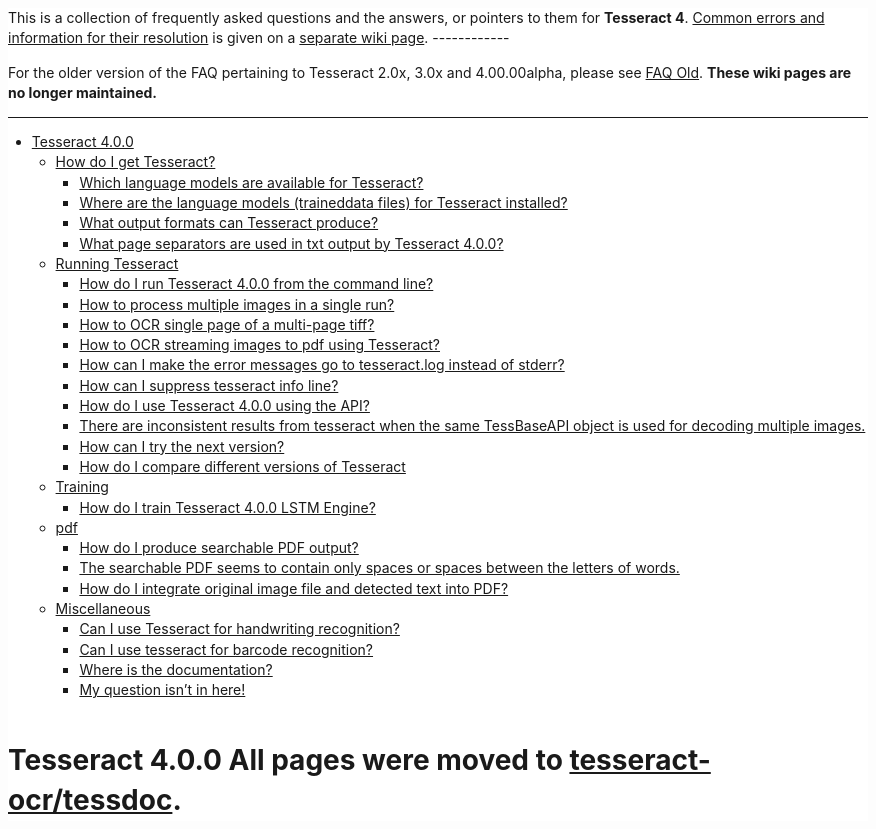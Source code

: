 This is a collection of frequently asked questions and the answers, or pointers to them for **Tesseract 4**. [Common errors and information for their resolution](https://github.com/tesseract-ocr/tesseract/wiki/4.0x-Common-Errors-and-Resolutions) is given on a [separate wiki page](https://github.com/tesseract-ocr/tesseract/wiki/4.0x-Common-Errors-and-Resolutions).	------------


For the older version of the FAQ pertaining to Tesseract 2.0x, 3.0x and 4.00.00alpha, please see [FAQ Old](FAQ-Old).	**These wiki pages are no longer maintained.** 
***	
- [Tesseract 4.0.0](#tesseract-400)	
  * [How do I get Tesseract?](#how-do-i-get-tesseract-)	
    + [Which language models are available for Tesseract?](#which-language-models-are-available-for-tesseract-)	
    + [Where are the language models (traineddata files) for Tesseract installed?](#where-are-the-language-models--traineddata-files--for-tesseract-installed-)	
    + [What output formats can Tesseract produce?](#what-output-formats-can-tesseract-produce-)	
    + [What page separators are used in txt output by Tesseract 4.0.0?](#what-page-separators-are-used-in-txt-output-by-tesseract-400-)	
  * [Running Tesseract](#running-tesseract)	
    + [How do I run Tesseract 4.0.0 from the command line?](#how-do-i-run-tesseract-400-from-the-command-line-)	
    + [How to process multiple images in a single run?](#how-to-process-multiple-images-in-a-single-run-)	
    + [How to OCR single page of a multi-page tiff?](#how-to-ocr-single-page-of-a-multi-page-tiff-)	
    + [How to OCR streaming images to pdf using Tesseract?](#how-to-ocr-streaming-images-to-pdf-using-tesseract-)	
    + [How can I make the error messages go to tesseract.log instead of stderr?](#how-can-i-make-the-error-messages-go-to-tesseractlog-instead-of-stderr-)	
    + [How can I suppress tesseract info line?](#how-can-i-suppress-tesseract-info-line-)	
    + [How do I use Tesseract 4.0.0 using the API?](#how-do-i-use-tesseract-400-using-the-api-)	
    + [There are inconsistent results from tesseract when the same TessBaseAPI object is used for decoding multiple images.](#there-are-inconsistent-results-from-tesseract-when-the-same-tessbaseapi-object-is-used-for-decoding-multiple-images)	
    + [How can I try the next version?](#how-can-i-try-the-next-version-)	
    + [How do I compare different versions of Tesseract](#how-do-i-compare-different-versions-of-tesseract)	
  * [Training](#training)	
    + [How do I train Tesseract 4.0.0 LSTM Engine?](#how-do-i-train-tesseract-400-lstm-engine-)	
  * [pdf](#pdf)	
    + [How do I produce searchable PDF output?](#how-do-i-produce-searchable-pdf-output-)	
    + [The searchable PDF seems to contain only spaces or spaces between the letters of words.](#the-searchable-pdf-seems-to-contain-only-spaces-or-spaces-between-the-letters-of-words)	
    + [How do I integrate original image file and detected text into PDF?](#how-do-i-integrate-original-image-file-and-detected-text-into-pdf-)	
  * [Miscellaneous](#miscellaneous)	
    + [Can I use Tesseract for handwriting recognition?](#can-i-use-tesseract-for-handwriting-recognition-)	
    + [Can I use tesseract for barcode recognition?](#can-i-use-tesseract-for-barcode-recognition-)	
    + [Where is the documentation?](#where-is-the-documentation-)	
    + [My question isn’t in here!](#my-question-isn-t-in-here-)	


# Tesseract 4.0.0	All pages were moved to [tesseract-ocr/tessdoc](https://github.com/tesseract-ocr/tessdoc).
